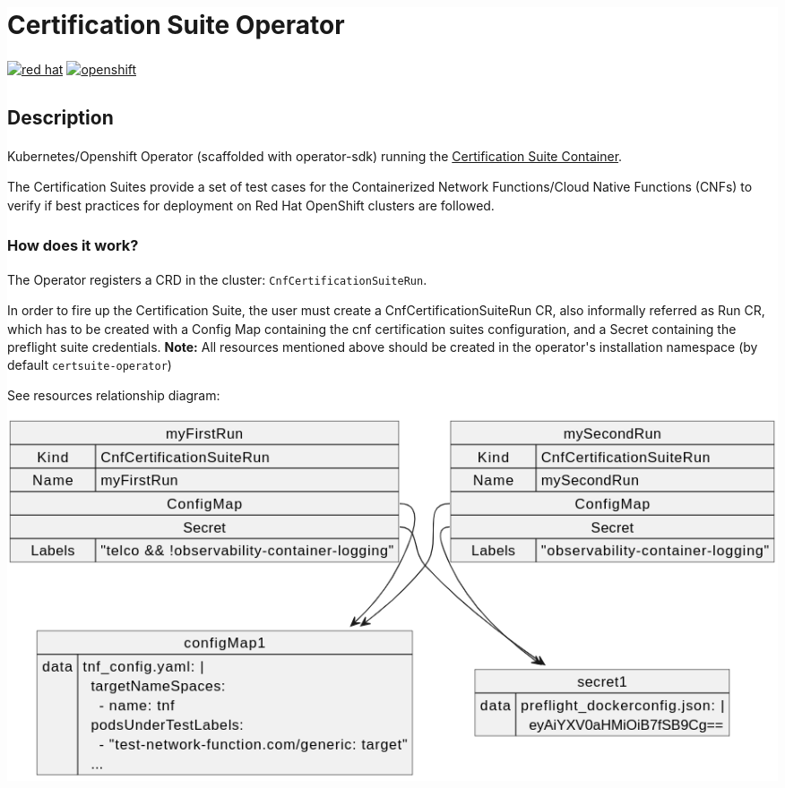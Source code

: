 # Certification Suite Operator

[![red hat](https://img.shields.io/badge/red%20hat---?color=gray&logo=redhat&logoColor=red&style=flat)](https://www.redhat.com)
[![openshift](https://img.shields.io/badge/openshift---?color=gray&logo=redhatopenshift&logoColor=red&style=flat)](https://www.redhat.com/en/technologies/cloud-computing/openshift)

## Description

Kubernetes/Openshift Operator (scaffolded with operator-sdk) running the
[Certification Suite Container](https://github.com/redhat-best-practices-for-k8s/certsuite-operator).

The Certification Suites provide a set of test cases for the
Containerized Network Functions/Cloud Native Functions (CNFs) to verify if
best practices for deployment on Red Hat OpenShift clusters are followed.

### How does it work?

The Operator registers a CRD in the cluster: `CnfCertificationSuiteRun`.

In order to fire up the Certification Suite, the user must create
a CnfCertificationSuiteRun CR, also informally referred as Run CR, which
has to be created with a Config Map containing the cnf certification suites configuration,
and a Secret containing the preflight suite credentials.
**Note:** All resources mentioned above should be created in the operator's
installation namespace (by default `certsuite-operator`)

See resources relationship diagram:

![run config](doc/uml/run_config.png)
